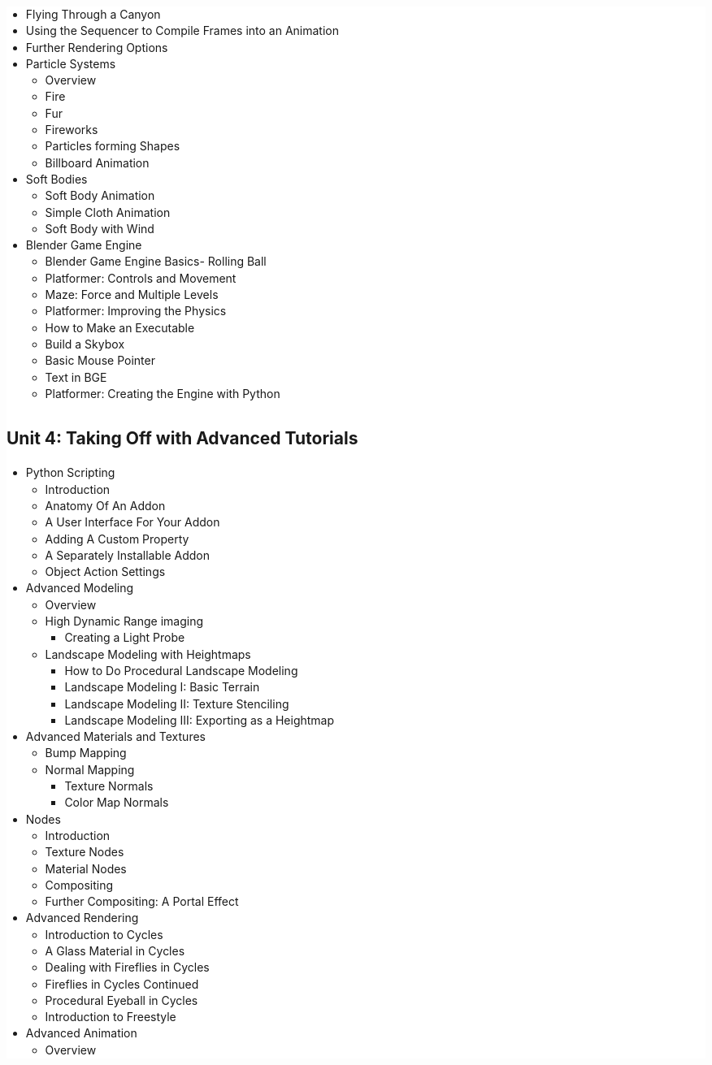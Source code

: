   * Flying Through a Canyon                                               
  * Using the Sequencer to Compile Frames into an Animation               
* Further Rendering Options                                               
* Particle Systems                                                        
  * Overview                                                              
  * Fire                                                                  
  * Fur                                                                   
  * Fireworks                                                             
  * Particles forming Shapes                                              
  * Billboard Animation                                                   
* Soft Bodies
  * Soft Body Animation                                                   
  * Simple Cloth Animation                                                
  * Soft Body with Wind                                                   
* Blender Game Engine
  * Blender Game Engine Basics- Rolling Ball                              
  * Platformer: Controls and Movement                                     
  * Maze: Force and Multiple Levels                                       
  * Platformer: Improving the Physics                                     
  * How to Make an Executable                                             
  * Build a Skybox                                                        
  * Basic Mouse Pointer                                                   
  * Text in BGE                                                           
  * Platformer: Creating the Engine with Python                           

## Unit 4: Taking Off with Advanced Tutorials

* Python Scripting
  * Introduction                                                          
  * Anatomy Of An Addon                                                   
  * A User Interface For Your Addon                                       
  * Adding A Custom Property                                              
  * A Separately Installable Addon                                        
  * Object Action Settings                                              
* Advanced Modeling
  * Overview                                                              
  * High Dynamic Range imaging                                            
    * Creating a Light Probe                                              
  * Landscape Modeling with Heightmaps                                    
    * How to Do Procedural Landscape Modeling                             
    * Landscape Modeling I: Basic Terrain                                 
    * Landscape Modeling II: Texture Stenciling                           
    * Landscape Modeling III: Exporting as a Heightmap                    
* Advanced Materials and Textures
  * Bump Mapping                                                          
  * Normal Mapping                                                        
    * Texture Normals                                                     
    * Color Map Normals                                                   
* Nodes
  * Introduction                                                          
  * Texture Nodes                                                         
  * Material Nodes                                                        
  * Compositing                                                           
  * Further Compositing: A Portal Effect                                  
* Advanced Rendering                                                      
  * Introduction to Cycles                                                
  * A Glass Material in Cycles                                            
  * Dealing with Fireflies in Cycles                                      
  * Fireflies in Cycles Continued                                        
  * Procedural Eyeball in Cycles                                          
  * Introduction to Freestyle                                             
* Advanced Animation
  * Overview                                                              